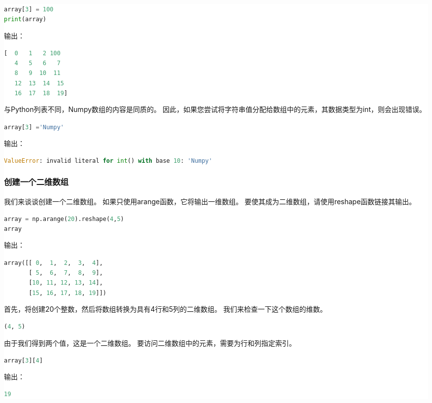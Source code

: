 ```python
array[3] = 100
print(array)
```

输出：

```python
[  0   1   2 100
   4   5   6   7
   8   9  10  11
   12  13  14  15
   16  17  18  19]
```

与Python列表不同，Numpy数组的内容是同质的。 因此，如果您尝试将字符串值分配给数组中的元素，其数据类型为int，则会出现错误。

```python
array[3] ='Numpy'
```

输出：

```python
ValueError: invalid literal for int() with base 10: 'Numpy'
```

### 创建一个二维数组

我们来谈谈创建一个二维数组。 如果只使用arange函数，它将输出一维数组。 要使其成为二维数组，请使用reshape函数链接其输出。

```python
array = np.arange(20).reshape(4,5)
array
```

输出：

```python
array([[ 0,  1,  2,  3,  4],
       [ 5,  6,  7,  8,  9],
       [10, 11, 12, 13, 14],
       [15, 16, 17, 18, 19]])
```

首先，将创建20个整数，然后将数组转换为具有4行和5列的二维数组。 我们来检查一下这个数组的维数。

```python
(4, 5)
```

由于我们得到两个值，这是一个二维数组。 要访问二维数组中的元素，需要为行和列指定索引。

```python
array[3][4]
```

输出：

```python
19
```
